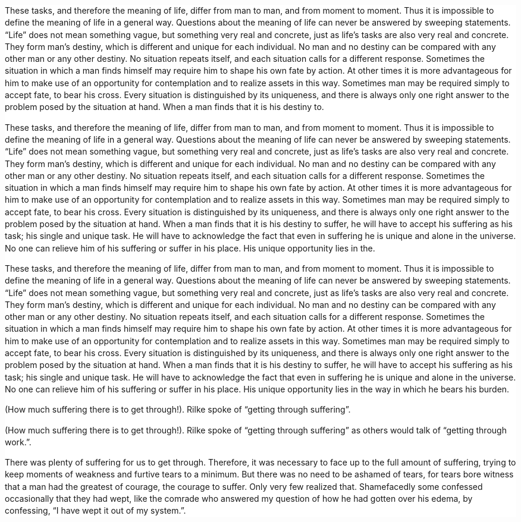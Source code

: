 These tasks, and therefore the meaning of life, differ from man to man, and from moment to moment. Thus it is impossible to define the meaning of life in a general way. Questions about the meaning of life can never be answered by sweeping statements. “Life” does not mean something vague, but something very real and concrete, just as life’s tasks are also very real and concrete. They form man’s destiny, which is different and unique for each individual. No man and no destiny can be compared with any other man or any other destiny. No situation repeats itself, and each situation calls for a different response. Sometimes the situation in which a man finds himself may require him to shape his own fate by action. At other times it is more advantageous for him to make use of an opportunity for contemplation and to realize assets in this way. Sometimes man may be required simply to accept fate, to bear his cross. Every situation is distinguished by its uniqueness, and there is always only one right answer to the problem posed by the situation at hand. When a man finds that it is his destiny to.

These tasks, and therefore the meaning of life, differ from man to man, and from moment to moment. Thus it is impossible to define the meaning of life in a general way. Questions about the meaning of life can never be answered by sweeping statements. “Life” does not mean something vague, but something very real and concrete, just as life’s tasks are also very real and concrete. They form man’s destiny, which is different and unique for each individual. No man and no destiny can be compared with any other man or any other destiny. No situation repeats itself, and each situation calls for a different response. Sometimes the situation in which a man finds himself may require him to shape his own fate by action. At other times it is more advantageous for him to make use of an opportunity for contemplation and to realize assets in this way. Sometimes man may be required simply to accept fate, to bear his cross. Every situation is distinguished by its uniqueness, and there is always only one right answer to the problem posed by the situation at hand. When a man finds that it is his destiny to suffer, he will have to accept his suffering as his task; his single and unique task. He will have to acknowledge the fact that even in suffering he is unique and alone in the universe. No one can relieve him of his suffering or suffer in his place. His unique opportunity lies in the.

These tasks, and therefore the meaning of life, differ from man to man, and from moment to moment. Thus it is impossible to define the meaning of life in a general way. Questions about the meaning of life can never be answered by sweeping statements. “Life” does not mean something vague, but something very real and concrete, just as life’s tasks are also very real and concrete. They form man’s destiny, which is different and unique for each individual. No man and no destiny can be compared with any other man or any other destiny. No situation repeats itself, and each situation calls for a different response. Sometimes the situation in which a man finds himself may require him to shape his own fate by action. At other times it is more advantageous for him to make use of an opportunity for contemplation and to realize assets in this way. Sometimes man may be required simply to accept fate, to bear his cross. Every situation is distinguished by its uniqueness, and there is always only one right answer to the problem posed by the situation at hand. When a man finds that it is his destiny to suffer, he will have to accept his suffering as his task; his single and unique task. He will have to acknowledge the fact that even in suffering he is unique and alone in the universe. No one can relieve him of his suffering or suffer in his place. His unique opportunity lies in the way in which he bears his burden.

(How much suffering there is to get through!). Rilke spoke of “getting through suffering”.

(How much suffering there is to get through!). Rilke spoke of “getting through suffering” as others would talk of “getting through work.”.

There was plenty of suffering for us to get through. Therefore, it was necessary to face up to the full amount of suffering, trying to keep moments of weakness and furtive tears to a minimum. But there was no need to be ashamed of tears, for tears bore witness that a man had the greatest of courage, the courage to suffer. Only very few realized that. Shamefacedly some confessed occasionally that they had wept, like the comrade who answered my question of how he had gotten over his edema, by confessing, “I have wept it out of my system.”.
